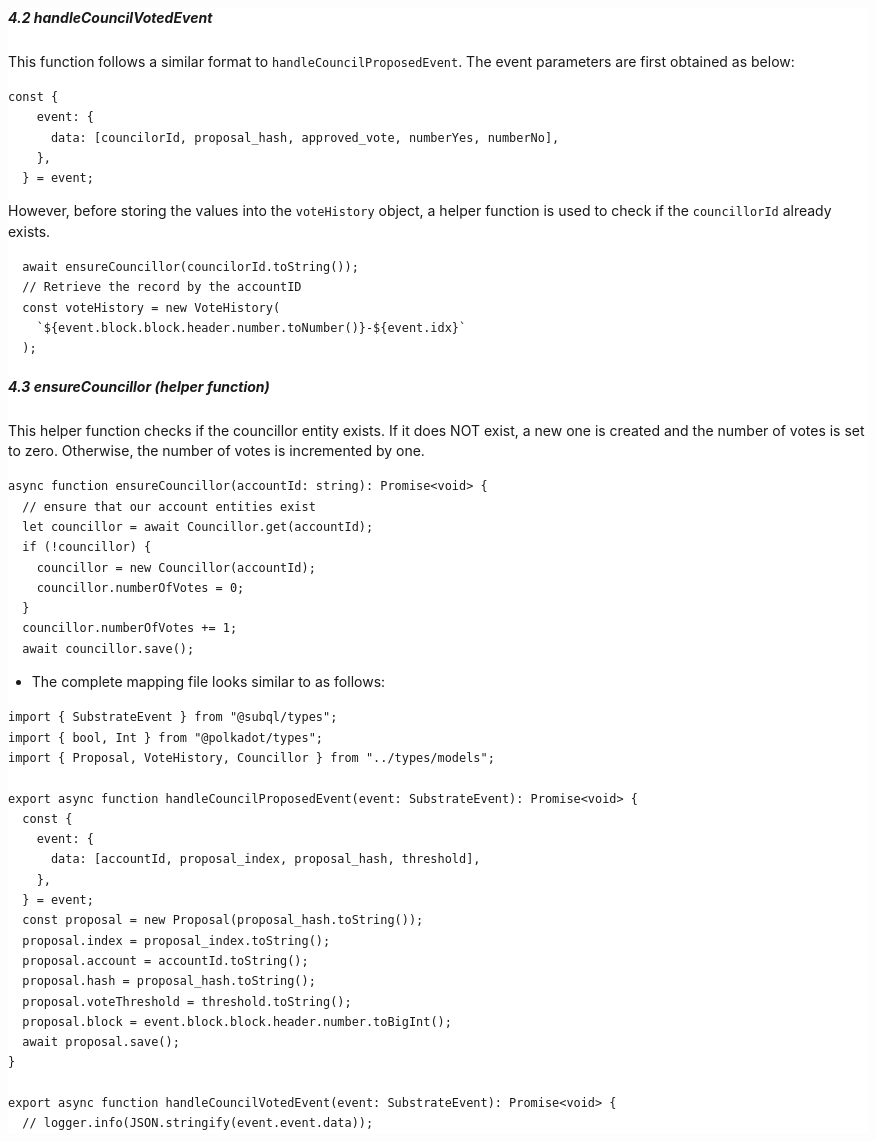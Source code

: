 
##### 4.2 handleCouncilVotedEvent

This function follows a similar format to `handleCouncilProposedEvent`. The event parameters are first obtained as below:

```
const {
    event: {
      data: [councilorId, proposal_hash, approved_vote, numberYes, numberNo],
    },
  } = event;
```

However, before storing the values into the `voteHistory` object, a helper function is used to check if the `councillorId` already exists. 

```
  await ensureCouncillor(councilorId.toString());
  // Retrieve the record by the accountID
  const voteHistory = new VoteHistory(
    `${event.block.block.header.number.toNumber()}-${event.idx}`
  );
```

##### 4.3 ensureCouncillor (helper function)

This helper function checks if the councillor entity exists. If it does NOT exist, a new one is created and the number of votes is set to zero. Otherwise, the number of votes is incremented by one.


```
async function ensureCouncillor(accountId: string): Promise<void> {
  // ensure that our account entities exist
  let councillor = await Councillor.get(accountId);
  if (!councillor) {
    councillor = new Councillor(accountId);
    councillor.numberOfVotes = 0;
  }
  councillor.numberOfVotes += 1;
  await councillor.save();
```



- The complete mapping file looks similar to as follows:




```
import { SubstrateEvent } from "@subql/types";
import { bool, Int } from "@polkadot/types";
import { Proposal, VoteHistory, Councillor } from "../types/models";

export async function handleCouncilProposedEvent(event: SubstrateEvent): Promise<void> {
  const {
    event: {
      data: [accountId, proposal_index, proposal_hash, threshold],
    },
  } = event;
  const proposal = new Proposal(proposal_hash.toString());
  proposal.index = proposal_index.toString();
  proposal.account = accountId.toString();
  proposal.hash = proposal_hash.toString();
  proposal.voteThreshold = threshold.toString();
  proposal.block = event.block.block.header.number.toBigInt();
  await proposal.save();
}

export async function handleCouncilVotedEvent(event: SubstrateEvent): Promise<void> {
  // logger.info(JSON.stringify(event.event.data));
```